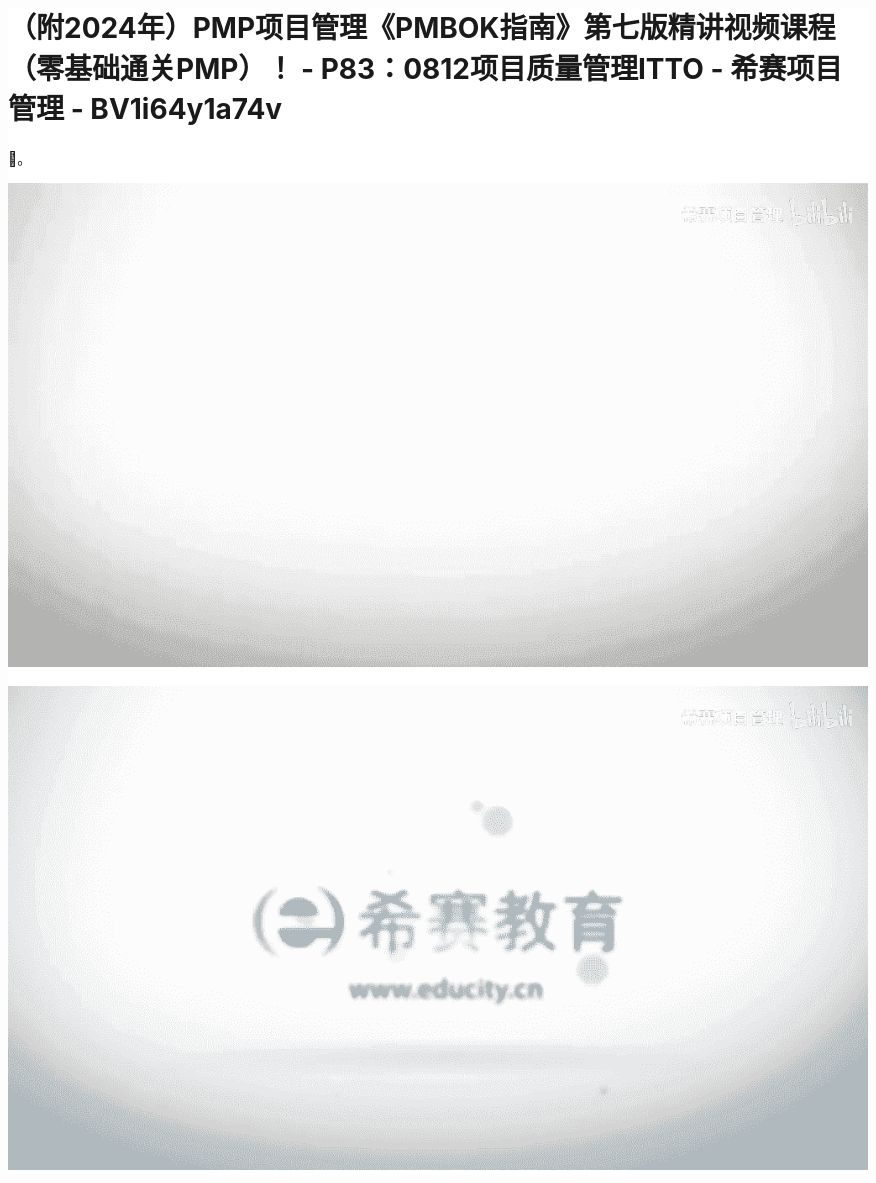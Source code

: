 # （附2024年）PMP项目管理《PMBOK指南》第七版精讲视频课程（零基础通关PMP）！ - P83：0812项目质量管理ITTO - 希赛项目管理 - BV1i64y1a74v

🎼。

![](img/df3846e0169fda88462d9c058ca199ce_1.png)

![](img/df3846e0169fda88462d9c058ca199ce_2.png)
